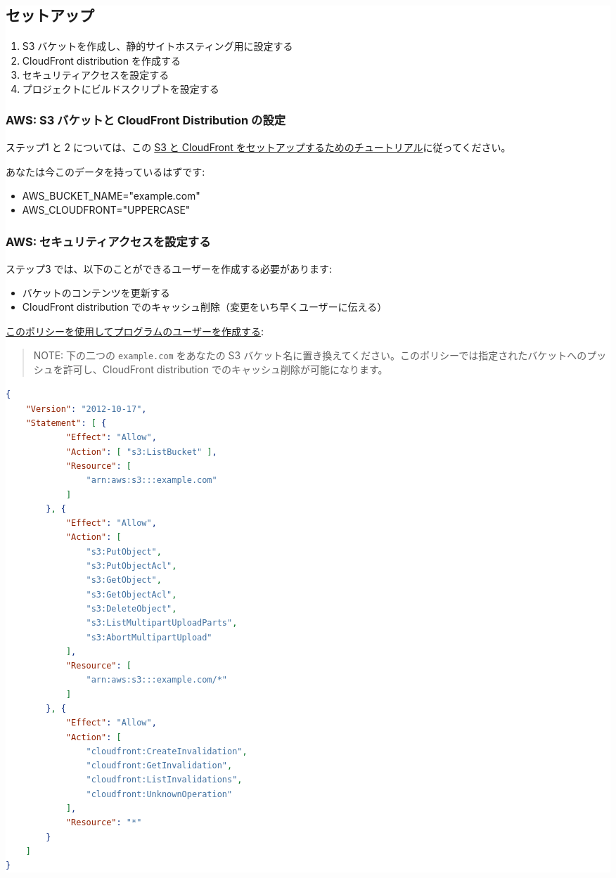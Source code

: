 ## セットアップ

1. S3 バケットを作成し、静的サイトホスティング用に設定する
2. CloudFront distribution を作成する
3. セキュリティアクセスを設定する
4. プロジェクトにビルドスクリプトを設定する

### AWS: S3 バケットと CloudFront Distribution の設定

ステップ1 と 2 については、この [S3 と CloudFront をセットアップするためのチュートリアル](https://reidweb.com/2017/02/06/cloudfront-cdn-tutorial/)に従ってください。

あなたは今このデータを持っているはずです:

- AWS_BUCKET_NAME="example.com"
- AWS_CLOUDFRONT="UPPERCASE"

### AWS: セキュリティアクセスを設定する

ステップ3 では、以下のことができるユーザーを作成する必要があります:

- バケットのコンテンツを更新する
- CloudFront distribution でのキャッシュ削除（変更をいち早くユーザーに伝える）

[このポリシーを使用してプログラムのユーザーを作成する](https://docs.aws.amazon.com/IAM/latest/UserGuide/id_users_create.html):

> NOTE: 下の二つの `example.com` をあなたの S3 バケット名に置き換えてください。このポリシーでは指定されたバケットへのプッシュを許可し、CloudFront distribution でのキャッシュ削除が可能になります。

```json
{
    "Version": "2012-10-17",
    "Statement": [ {
            "Effect": "Allow",
            "Action": [ "s3:ListBucket" ],
            "Resource": [
                "arn:aws:s3:::example.com"
            ]
        }, {
            "Effect": "Allow",
            "Action": [
                "s3:PutObject",
                "s3:PutObjectAcl",
                "s3:GetObject",
                "s3:GetObjectAcl",
                "s3:DeleteObject",
                "s3:ListMultipartUploadParts",
                "s3:AbortMultipartUpload"
            ],
            "Resource": [
                "arn:aws:s3:::example.com/*"
            ]
        }, {
            "Effect": "Allow",
            "Action": [
                "cloudfront:CreateInvalidation",
                "cloudfront:GetInvalidation",
                "cloudfront:ListInvalidations",
                "cloudfront:UnknownOperation"
            ],
            "Resource": "*"
        }
    ]
}
```
